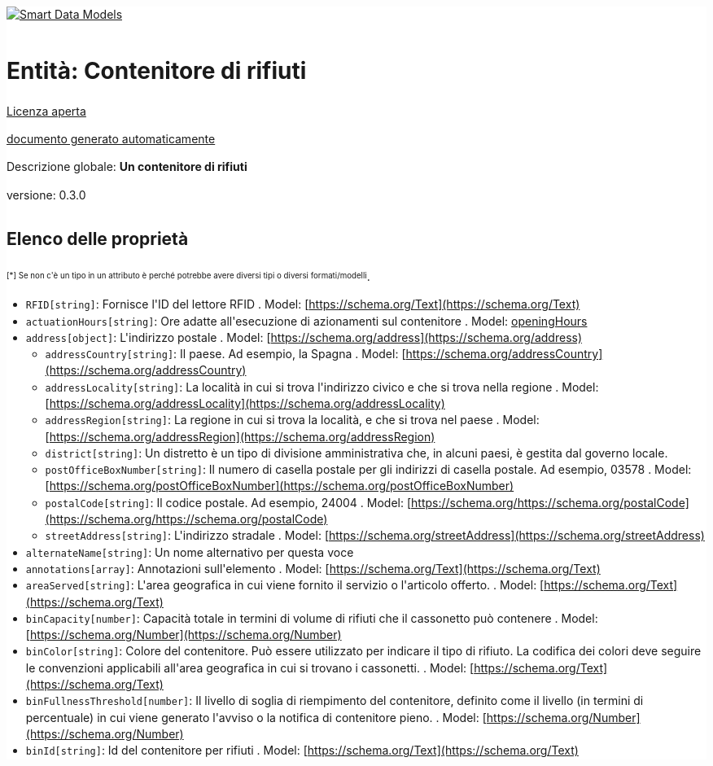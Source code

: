 
    
[![Smart Data Models](https://smartdatamodels.org/wp-content/uploads/2022/01/SmartDataModels_logo.png "Logo")](https://smartdatamodels.org)    

Entità: Contenitore di rifiuti    
==============================

    

    

[Licenza aperta](https://github.com/smart-data-models//dataModel.WasteManagement/blob/master/WasteContainer/LICENSE.md)    

[documento generato automaticamente](https://docs.google.com/presentation/d/e/2PACX-1vTs-Ng5dIAwkg91oTTUdt8ua7woBXhPnwavZ0FxgR8BsAI_Ek3C5q97Nd94HS8KhP-r_quD4H0fgyt3/pub?start=false&loop=false&delayms=3000#slide=id.gb715ace035_0_60)    

    

    

Descrizione globale: **Un contenitore di rifiuti**    

versione: 0.3.0    

    

    

## Elenco delle proprietà    

<sup><sub>[*] Se non c'è un tipo in un attributo è perché potrebbe avere diversi tipi o diversi formati/modelli</sub></sup>.    
- `RFID[string]`: Fornisce l'ID del lettore RFID  . Model: [https://schema.org/Text](https://schema.org/Text)
- `actuationHours[string]`: Ore adatte all'esecuzione di azionamenti sul contenitore  . Model: [openingHours](openingHours)
- `address[object]`: L'indirizzo postale  . Model: [https://schema.org/address](https://schema.org/address)
	- `addressCountry[string]`: Il paese. Ad esempio, la Spagna  . Model: [https://schema.org/addressCountry](https://schema.org/addressCountry)    
	- `addressLocality[string]`: La località in cui si trova l'indirizzo civico e che si trova nella regione  . Model: [https://schema.org/addressLocality](https://schema.org/addressLocality)    
	- `addressRegion[string]`: La regione in cui si trova la località, e che si trova nel paese  . Model: [https://schema.org/addressRegion](https://schema.org/addressRegion)    
	- `district[string]`: Un distretto è un tipo di divisione amministrativa che, in alcuni paesi, è gestita dal governo locale.      
	- `postOfficeBoxNumber[string]`: Il numero di casella postale per gli indirizzi di casella postale. Ad esempio, 03578  . Model: [https://schema.org/postOfficeBoxNumber](https://schema.org/postOfficeBoxNumber)    
	- `postalCode[string]`: Il codice postale. Ad esempio, 24004  . Model: [https://schema.org/https://schema.org/postalCode](https://schema.org/https://schema.org/postalCode)    
	- `streetAddress[string]`: L'indirizzo stradale  . Model: [https://schema.org/streetAddress](https://schema.org/streetAddress)    
- `alternateName[string]`: Un nome alternativo per questa voce  
- `annotations[array]`: Annotazioni sull'elemento  . Model: [https://schema.org/Text](https://schema.org/Text)
- `areaServed[string]`: L'area geografica in cui viene fornito il servizio o l'articolo offerto.  . Model: [https://schema.org/Text](https://schema.org/Text)
- `binCapacity[number]`: Capacità totale in termini di volume di rifiuti che il cassonetto può contenere  . Model: [https://schema.org/Number](https://schema.org/Number)
- `binColor[string]`: Colore del contenitore. Può essere utilizzato per indicare il tipo di rifiuto. La codifica dei colori deve seguire le convenzioni applicabili all'area geografica in cui si trovano i cassonetti.  . Model: [https://schema.org/Text](https://schema.org/Text)
- `binFullnessThreshold[number]`: Il livello di soglia di riempimento del contenitore, definito come il livello (in termini di percentuale) in cui viene generato l'avviso o la notifica di contenitore pieno.  . Model: [https://schema.org/Number](https://schema.org/Number)
- `binId[string]`: Id del contenitore per rifiuti  . Model: [https://schema.org/Text](https://schema.org/Text)